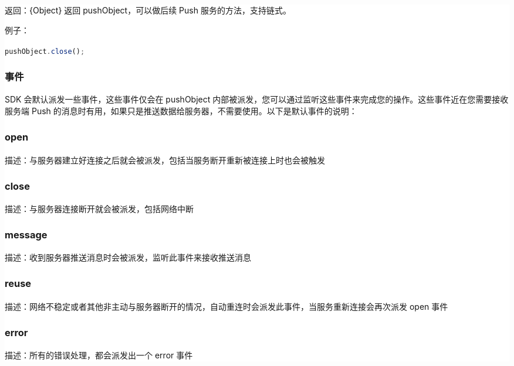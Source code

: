 返回：{Object} 返回 pushObject，可以做后续 Push 服务的方法，支持链式。

例子：

```javascript
pushObject.close();
```

### 事件

SDK 会默认派发一些事件，这些事件仅会在 pushObject 内部被派发，您可以通过监听这些事件来完成您的操作。这些事件近在您需要接收服务端 Push 的消息时有用，如果只是推送数据给服务器，不需要使用。以下是默认事件的说明：

### open
描述：与服务器建立好连接之后就会被派发，包括当服务断开重新被连接上时也会被触发

### close
描述：与服务器连接断开就会被派发，包括网络中断

### message
描述：收到服务器推送消息时会被派发，监听此事件来接收推送消息

### reuse
描述：网络不稳定或者其他非主动与服务器断开的情况，自动重连时会派发此事件，当服务重新连接会再次派发 open 事件

### error
描述：所有的错误处理，都会派发出一个 error 事件
